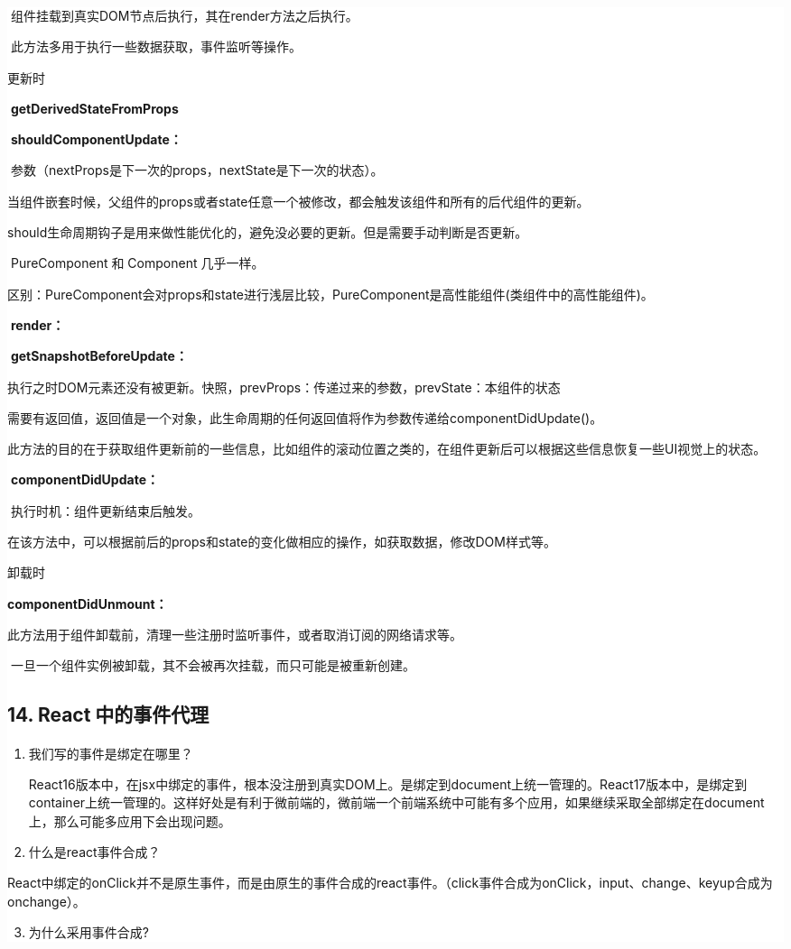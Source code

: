 ​		组件挂载到真实DOM节点后执行，其在render方法之后执行。

​		此方法多用于执行一些数据获取，事件监听等操作。



 更新时

​	**getDerivedStateFromProps**

​	**shouldComponentUpdate：**

​		参数（nextProps是下一次的props，nextState是下一次的状态）。

​		 当组件嵌套时候，父组件的props或者state任意一个被修改，都会触发该组件和所有的后代组件的更新。

​		 should生命周期钩子是用来做性能优化的，避免没必要的更新。但是需要手动判断是否更新。

​		 PureComponent 和 Component 几乎一样。

​		区别：PureComponent会对props和state进行浅层比较，PureComponent是高性能组件(类组件中的高性能组件)。

​	 **render：**

​	 **getSnapshotBeforeUpdate：**

​		 执行之时DOM元素还没有被更新。快照，prevProps：传递过来的参数，prevState：本组件的状态

​	 	需要有返回值，返回值是一个对象，此生命周期的任何返回值将作为参数传递给componentDidUpdate()。

​		 此方法的目的在于获取组件更新前的一些信息，比如组件的滚动位置之类的，在组件更新后可以根据这些信息恢复一些UI视觉上的状态。

​	 **componentDidUpdate：**

​		执行时机：组件更新结束后触发。

​		在该方法中，可以根据前后的props和state的变化做相应的操作，如获取数据，修改DOM样式等。



卸载时

 **componentDidUnmount：**

​		此方法用于组件卸载前，清理一些注册时监听事件，或者取消订阅的网络请求等。

​		一旦一个组件实例被卸载，其不会被再次挂载，而只可能是被重新创建。



## 14. React 中的事件代理

1. 我们写的事件是绑定在哪里？

	​	React16版本中，在jsx中绑定的事件，根本没注册到真实DOM上。是绑定到document上统一管理的。
	​	React17版本中，是绑定到container上统一管理的。这样好处是有利于微前端的，微前端一个前端系统中可能有多个应用，如果继续采取全部绑定在document上，那么可能多应用下会出现问题。
	
	

2. 什么是react事件合成？

​		React中绑定的onClick并不是原生事件，而是由原生的事件合成的react事件。（click事件合成为onClick，input、change、keyup合成为onchange）。



3. 为什么采用事件合成?
